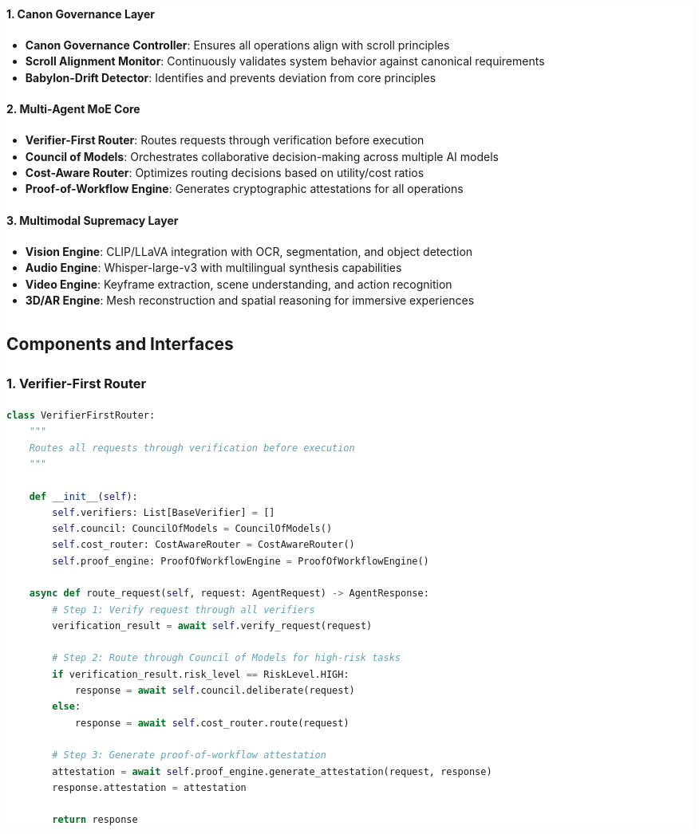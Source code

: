 #### 1. Canon Governance Layer
- **Canon Governance Controller**: Ensures all operations align with scroll principles
- **Scroll Alignment Monitor**: Continuously validates system behavior against canonical requirements
- **Babylon-Drift Detector**: Identifies and prevents deviation from core principles

#### 2. Multi-Agent MoE Core
- **Verifier-First Router**: Routes requests through verification before execution
- **Council of Models**: Orchestrates collaborative decision-making across multiple AI models
- **Cost-Aware Router**: Optimizes routing decisions based on utility/cost ratios
- **Proof-of-Workflow Engine**: Generates cryptographic attestations for all operations

#### 3. Multimodal Supremacy Layer
- **Vision Engine**: CLIP/LLaVA integration with OCR, segmentation, and object detection
- **Audio Engine**: Whisper-large-v3 with multilingual synthesis capabilities
- **Video Engine**: Keyframe extraction, scene understanding, and action recognition
- **3D/AR Engine**: Mesh reconstruction and spatial reasoning for immersive experiences

## Components and Interfaces

### 1. Verifier-First Router

```python
class VerifierFirstRouter:
    """
    Routes all requests through verification before execution
    """
    
    def __init__(self):
        self.verifiers: List[BaseVerifier] = []
        self.council: CouncilOfModels = CouncilOfModels()
        self.cost_router: CostAwareRouter = CostAwareRouter()
        self.proof_engine: ProofOfWorkflowEngine = ProofOfWorkflowEngine()
    
    async def route_request(self, request: AgentRequest) -> AgentResponse:
        # Step 1: Verify request through all verifiers
        verification_result = await self.verify_request(request)
        
        # Step 2: Route through Council of Models for high-risk tasks
        if verification_result.risk_level == RiskLevel.HIGH:
            response = await self.council.deliberate(request)
        else:
            response = await self.cost_router.route(request)
        
        # Step 3: Generate proof-of-workflow attestation
        attestation = await self.proof_engine.generate_attestation(request, response)
        response.attestation = attestation
        
        return response
```
